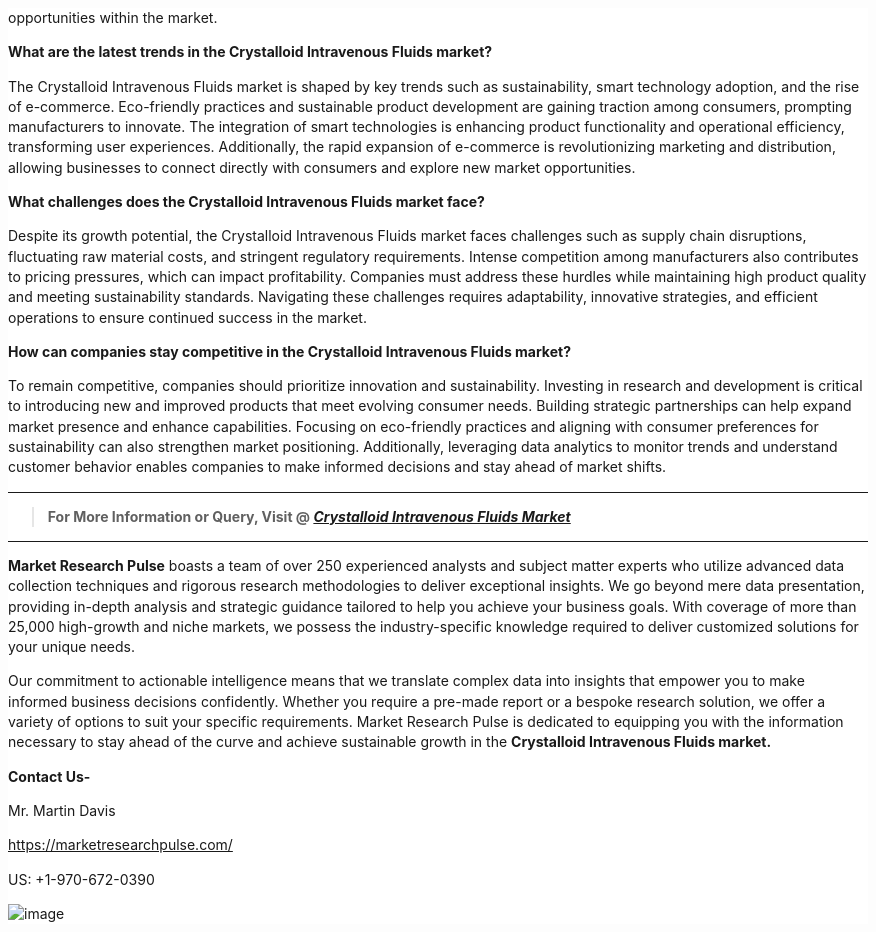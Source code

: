 opportunities within the market.</p><p><strong>What are the latest trends in the Crystalloid Intravenous Fluids market?</strong></p><p>The Crystalloid Intravenous Fluids market is shaped by key trends such as sustainability, smart technology adoption, and the rise of e-commerce. Eco-friendly practices and sustainable product development are gaining traction among consumers, prompting manufacturers to innovate. The integration of smart technologies is enhancing product functionality and operational efficiency, transforming user experiences. Additionally, the rapid expansion of e-commerce is revolutionizing marketing and distribution, allowing businesses to connect directly with consumers and explore new market opportunities.</p><p><strong>What challenges does the Crystalloid Intravenous Fluids market face?</strong></p><p>Despite its growth potential, the Crystalloid Intravenous Fluids market faces challenges such as supply chain disruptions, fluctuating raw material costs, and stringent regulatory requirements. Intense competition among manufacturers also contributes to pricing pressures, which can impact profitability. Companies must address these hurdles while maintaining high product quality and meeting sustainability standards. Navigating these challenges requires adaptability, innovative strategies, and efficient operations to ensure continued success in the market.</p><p><strong>How can companies stay competitive in the Crystalloid Intravenous Fluids market?</strong></p><p>To remain competitive, companies should prioritize innovation and sustainability. Investing in research and development is critical to introducing new and improved products that meet evolving consumer needs. Building strategic partnerships can help expand market presence and enhance capabilities. Focusing on eco-friendly practices and aligning with consumer preferences for sustainability can also strengthen market positioning. Additionally, leveraging data analytics to monitor trends and understand customer behavior enables companies to make informed decisions and stay ahead of market shifts.</p><hr /><blockquote><p><strong>For More Information or Query, Visit @&nbsp;<em><a href="https://marketresearchpulse.com/report/58388/crystalloid-intravenous-fluids-market?utm_source=Linkedin&utm_medium=0119">Crystalloid Intravenous Fluids Market</a></em></strong></p></blockquote><hr /><p><strong>Market Research Pulse</strong> boasts a team of over 250 experienced analysts and subject matter experts who utilize advanced data collection techniques and rigorous research methodologies to deliver exceptional insights. We go beyond mere data presentation, providing in-depth analysis and strategic guidance tailored to help you achieve your business goals. With coverage of more than 25,000 high-growth and niche markets, we possess the industry-specific knowledge required to deliver customized solutions for your unique needs.</p><p>Our commitment to actionable intelligence means that we translate complex data into insights that empower you to make informed business decisions confidently. Whether you require a pre-made report or a bespoke research solution, we offer a variety of options to suit your specific requirements. Market Research Pulse is dedicated to equipping you with the information necessary to stay ahead of the curve and achieve sustainable growth in the <strong>Crystalloid Intravenous Fluids market.</strong></p><p><strong>Contact Us-</strong></p><p>Mr. Martin Davis</p><p>https://marketresearchpulse.com/</p><p>US: +1-970-672-0390</p>
![image](https://github.com/user-attachments/assets/61dec6a3-ff87-42aa-b70d-bf5ba779b6be)
